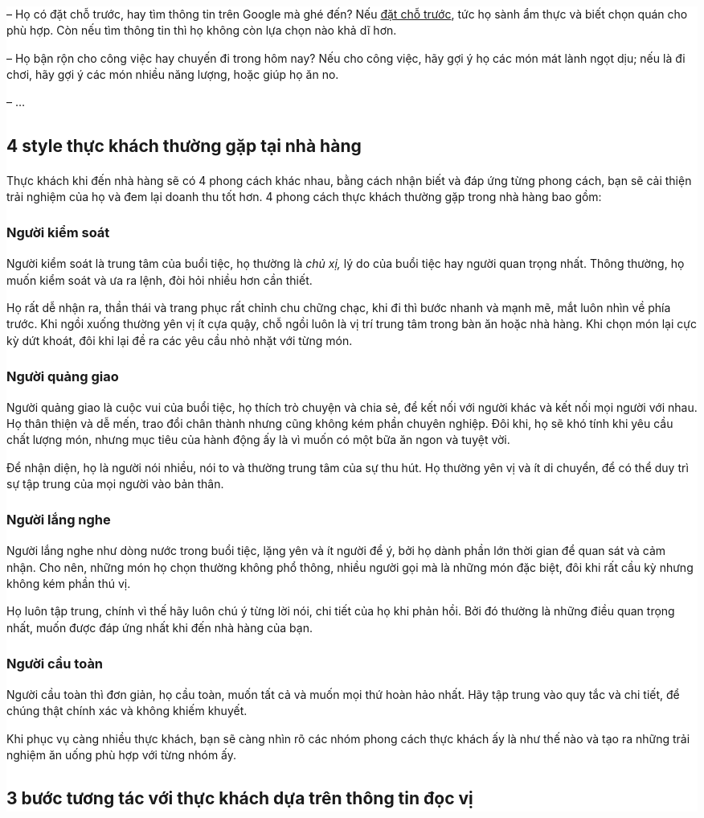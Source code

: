– Họ có đặt chỗ trước, hay tìm thông tin trên Google mà ghé đến? Nếu [đặt chỗ trước](/article), tức họ sành ẩm thực và biết chọn quán cho phù hợp. Còn nếu tìm thông tin thì họ không còn lựa chọn nào khả dĩ hơn.

– Họ bận rộn cho công việc hay chuyến đi trong hôm nay? Nếu cho công việc, hãy gợi ý họ các món mát lành ngọt dịu; nếu là đi chơi, hãy gợi ý các món nhiều năng lượng, hoặc giúp họ ăn no.

– …

## 4 style thực khách thường gặp tại nhà hàng

Thực khách khi đến nhà hàng sẽ có 4 phong cách khác nhau, bằng cách nhận biết và đáp ứng từng phong cách, bạn sẽ cải thiện trải nghiệm của họ và đem lại doanh thu tốt hơn. 4 phong cách thực khách thường gặp trong nhà hàng bao gồm:

### Người kiểm soát

Người kiểm soát là trung tâm của buổi tiệc, họ thường là _chủ xị,_ lý do của buổi tiệc hay người quan trọng nhất. Thông thường, họ muốn kiểm soát và ưa ra lệnh, đòi hỏi nhiều hơn cần thiết.

Họ rất dễ nhận ra, thần thái và trang phục rất chỉnh chu chững chạc, khi đi thì bước nhanh và mạnh mẽ, mắt luôn nhìn về phía trước. Khi ngồi xuống thường yên vị ít cựa quậy, chỗ ngồi luôn là vị trí trung tâm trong bàn ăn hoặc nhà hàng. Khi chọn món lại cực kỳ dứt khoát, đôi khi lại đề ra các yêu cầu nhỏ nhặt với từng món.

### Người quảng giao

Người quảng giao là cuộc vui của buổi tiệc, họ thích trò chuyện và chia sẻ, để kết nối với người khác và kết nối mọi người với nhau. Họ thân thiện và dễ mến, trao đổi chân thành nhưng cũng không kém phần chuyên nghiệp. Đôi khi, họ sẽ khó tính khi yêu cầu chất lượng món, nhưng mục tiêu của hành động ấy là vì muốn có một bữa ăn ngon và tuyệt vời.

Để nhận diện, họ là người nói nhiều, nói to và thường trung tâm của sự thu hút. Họ thường yên vị và ít di chuyển, để có thể duy trì sự tập trung của mọi người vào bản thân.

### Người lắng nghe

Người lắng nghe như dòng nước trong buổi tiệc, lặng yên và ít người để ý, bởi họ dành phần lớn thời gian để quan sát và cảm nhận. Cho nên, những món họ chọn thường không phổ thông, nhiều người gọi mà là những món đặc biệt, đôi khi rất cầu kỳ nhưng không kém phần thú vị.

Họ luôn tập trung, chính vì thế hãy luôn chú ý từng lời nói, chi tiết của họ khi phản hồi. Bởi đó thường là những điều quan trọng nhất, muốn được đáp ứng nhất khi đến nhà hàng của bạn.

### Người cầu toàn

Người cầu toàn thì đơn giản, họ cầu toàn, muốn tất cả và muốn mọi thứ hoàn hảo nhất. Hãy tập trung vào quy tắc và chi tiết, để chúng thật chính xác và không khiếm khuyết.

Khi phục vụ càng nhiều thực khách, bạn sẽ càng nhìn rõ các nhóm phong cách thực khách ấy là như thế nào và tạo ra những trải nghiệm ăn uống phù hợp với từng nhóm ấy.

## 3 bước tương tác với thực khách dựa trên thông tin đọc vị

